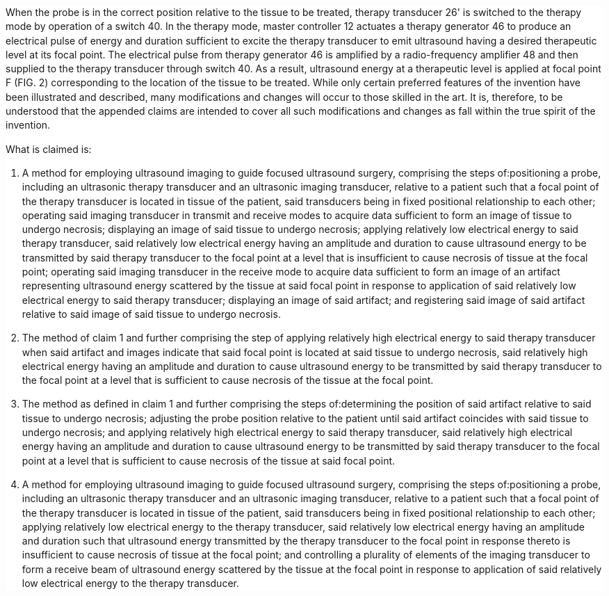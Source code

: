 When the probe is in the correct position relative to the tissue to be treated, therapy transducer 26' is switched to the therapy mode by operation of a switch 40. In the therapy mode, master controller 12 actuates a therapy generator 46 to produce an electrical pulse of energy and duration sufficient to excite the therapy transducer to emit ultrasound having a desired therapeutic level at its focal point. The electrical pulse from therapy generator 46 is amplified by a radio-frequency amplifier 48 and then supplied to the therapy transducer through switch 40. As a result, ultrasound energy at a therapeutic level is applied at focal point F (FIG. 2) corresponding to the location of the tissue to be treated.
While only certain preferred features of the invention have been illustrated and described, many modifications and changes will occur to those skilled in the art. It is, therefore, to be understood that the appended claims are intended to cover all such modifications and changes as fall within the true spirit of the invention.

What is claimed is:
 
1. A method for employing ultrasound imaging to guide focused ultrasound surgery, comprising the steps of:positioning a probe, including an ultrasonic therapy transducer and an ultrasonic imaging transducer, relative to a patient such that a focal point of the therapy transducer is located in tissue of the patient, said transducers being in fixed positional relationship to each other; operating said imaging transducer in transmit and receive modes to acquire data sufficient to form an image of tissue to undergo necrosis; displaying an image of said tissue to undergo necrosis; applying relatively low electrical energy to said therapy transducer, said relatively low electrical energy having an amplitude and duration to cause ultrasound energy to be transmitted by said therapy transducer to the focal point at a level that is insufficient to cause necrosis of tissue at the focal point; operating said imaging transducer in the receive mode to acquire data sufficient to form an image of an artifact representing ultrasound energy scattered by the tissue at said focal point in response to application of said relatively low electrical energy to said therapy transducer; displaying an image of said artifact; and registering said image of said artifact relative to said image of said tissue to undergo necrosis. 

  
2. The method of claim 1 and further comprising the step of applying relatively high electrical energy to said therapy transducer when said artifact and images indicate that said focal point is located at said tissue to undergo necrosis, said relatively high electrical energy having an amplitude and duration to cause ultrasound energy to be transmitted by said therapy transducer to the focal point at a level that is sufficient to cause necrosis of the tissue at the focal point.

  
3. The method as defined in claim 1 and further comprising the steps of:determining the position of said artifact relative to said tissue to undergo necrosis; adjusting the probe position relative to the patient until said artifact coincides with said tissue to undergo necrosis; and applying relatively high electrical energy to said therapy transducer, said relatively high electrical energy having an amplitude and duration to cause ultrasound energy to be transmitted by said therapy transducer to the focal point at a level that is sufficient to cause necrosis of the tissue at said focal point. 

  
4. A method for employing ultrasound imaging to guide focused ultrasound surgery, comprising the steps of:positioning a probe, including an ultrasonic therapy transducer and an ultrasonic imaging transducer, relative to a patient such that a focal point of the therapy transducer is located in tissue of the patient, said transducers being in fixed positional relationship to each other; applying relatively low electrical energy to the therapy transducer, said relatively low electrical energy having an amplitude and duration such that ultrasound energy transmitted by the therapy transducer to the focal point in response thereto is insufficient to cause necrosis of tissue at the focal point; and controlling a plurality of elements of the imaging transducer to form a receive beam of ultrasound energy scattered by the tissue at the focal point in response to application of said relatively low electrical energy to the therapy transducer. 
